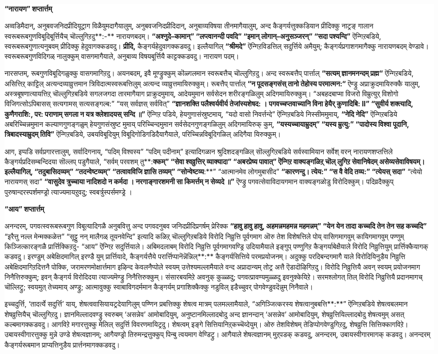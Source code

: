 **“नारायण” शप्तार्त्तम्**

 अव्वडिमैदान्, अनुबवजनिदप्रीदियूट्राग विळैयुमदागैयालुम्, अनुबवजनिदप्रीदिदान्, अनुबाव्यविषया तीनमागैयालुम्, अन्द कैङ्गर्यत्तुक्कडियान प्रीदिक्कु नाट्रङ् गालान स्वरूबरूबगुणविबूदिबूर्त्तियैच् चॊल्लुगिऱदु**:-** नारायणबदम्। **“अश्नुदे–कामान्” “लप्त्वानन्दी पवदि” “इमान् लोगान्–अनुसञ्जरन्” “सदा पश्यन्दि”** ऎन्गिऱबडिये, स्वरूबरूबगुणात्यनुबवम् प्रीदिक्कु हेदुवागक्कडवदु। **प्रीदि,** कैङ्गर्यहेदुवागक्कडवदु। इल्लैयागिल् **“श्रीमदे”** ऎन्गिऱविडत्तिल् सदुर्त्तिये अमैयुम्; कैङ्गर्यप्रगाशगमागैक्कु नारायणबदम् वेण्डावे। स्वरूबरूबगुणविदिगळ् नालुक्कुम् वासगमागैयाले, अनुबाव्य विषयबूर्त्तियै काट्टक्कडवदु। नारायण पदम्।

 नारसप्तम्, रूबगुणविबूदिगळुक्कु वासगमागिऱदु। अयनबदम्, इवै मूण्ड्रुक्कुम् कॊळ्गलमान स्वरूबत्तैच् चॊल्लुगिऱदु। अन्द स्वरूबत्तैप् पार्त्ताल् **“सत्यम् ज्ञानमनन्दम् प्रह्म“** ऎन्गिऱबडिये, असित्तिऱ्‌ काट्टिल् अत्यन्दव्याव्रुत्तमान त्रिविदात्मस्वरूबत्तिलुम् अत्यन्द व्याव्रुत्तमायिरुक्कुम्। रूबत्तैप् पार्त्ताल् **“न पूदसङ्गसंस् तानो तेहोस्य परमात्मन:“** ऎण्ड्रु अप्राक्रुदमायिरुक्कै यालुम्, अस्त्रबूषणात्यायत्तिऱ्‌ चॊल्लुगिऱबडिये सगलजगदा तारमागैयाग प्राक्रुदमुमाय्, आदेयमुमान सर्वसेदन शरीरङ्गळिलुम् अदिगमायिरुक्कुम्। “अबहदबाप्मा विजरो विम्रुत्युर् विशोगो विजिगत्सोऽपिबासस् सत्यगामस् सत्यसङ्गल्ब:” “यस् सर्वज्ञस् सर्ववित्” **“ज्ञानशक्ति पलैश्वर्यवीर्य तेजांस्यशेषद: । पगवच्चप्तवाच्यानि विना हेयैर् कुणादिबि: II” “सुवीर्य शक्त्यादि, कुणैगराशि:, पर: पराणाम् सगला न यत्र क्लेशादयस् सन्दि ॥”** ऎन्गिऱ पडिये, हेयगुणासंस्रुष्टमाय्, “यदो वासो निवर्त्तन्दे” ऎन्गिऱबडिये निस्सीममुमाय्, **“नेदि नेदि”** ऎन्गिऱबडिये अबरिच्चिन्नमुमान कल्याणगुणङ्गळुम् हेयगुणसंस्रुष्ट मुमाय् परिच्चिन्दमुमान सर्वसेदनगुणङ्गळिलुम् अदिगमायिरुक् कुम्, **“यस्यच्चायाम्रुदम्” “यस्य म्रुत्यु:” “पादोस्य विश्वा पूदानि, त्रिबादस्याम्रुदम् तिवि”** ऎन्गिऱबडिये, उबयविबूदियुम् विबूदिगोडिगडिदैयागैयाले, परिच्चिन्नविबूदिगळिल् अदिगैया यिरुक्कुम्।

 आग, इप्पडि सर्वप्रगारत्तालुम्, सर्वादिगनाय्, “पदिम् विश्वस्य” “पदिम् पदीनाम्” इत्यादिगळान श्रुदिशदङ्गळिल् सॊल्लुगिऱबडिये सर्वस्वामियान सर्वेश् वरन् नारायणशप्तत्तिले कैङ्गर्यप्रदिसम्बन्दिदया सॊल्लप् पडुगैयाले, “सर्वम् परवशम् तु**:**क्कम्” “सेवा श्वव्रुत्तिर् व्याक्यादा” “अबरप्रेष्य पावात्” ऎन्गिऱ वाक्यङ्गळिऱ्‌ चॊल् लुगिऱ सेवानिषेदम् असेव्यसेवाविषयम्। इल्लैयागिल्, “तदुबासिदव्यम्” “तदन्वेष्टव्यम्” “तत्वावविजि ज्ञासि तव्यम्” “सोन्वेष्टव्य**:**” “आत्मानमेव लोगमुबासीद” **“कारणन्दु। त्येय:” “स वै वेदि तव्य:” “त्येयस् सदा”** “त्येयो नारायणस् सदा” **“वासुदेव त्रुच्चाया नादिशदो न कर्मदा । नरगाङ्गारशमनी सा किमर्त्तम् न सेव्यदे ॥”** ऎण्ड्रु पगवत्सेवाविदायगमान वाक्यङ्गळोडु विरोदिक्कुम्। पदिव्रदैक्कुप् पुरुषान्दरस्पर्शमण्ड्रो त्याज्यमायऱुवदु; स्वबर्त्रुस्पर्समण्ड्रे ।

**“आय” शप्तार्त्तम्**

 अनन्दरम्, पगवत्स्वरूबरूबगुण विबूत्यादिगळै अनुबवित्तु अन्द पगवदनुबव जनिदप्रीदिप्रगर्षम् प्रेरिक्क **“हावु हावु हावु, अहमन्नमहमन्न महमन्नम्” “येन येन तादा कच्चदि तेन तेन सह कच्चदि”** “इरैत्तु नल्ल मेन्मक्कळेत्त” “सूट्टु नन् मालैगळ् तूयनवेन्दि” इत्यादि कळिऱ्‌ चॊल्लुगिऱबडिये विरोदि निव्रुत्ति पूर्वगमाग ऒरु तेश विशेषत्तिले पोय् वासिगमागवुम् कायिगमागवुम् पण्णुम् किञ्जित्कारङ्गळै प्रार्त्तिक्किऱदु- “आय” ऎन्गिऱ सदुर्त्तियाले। अबिमदलाबम् विरोदि निव्रुत्ति पूर्वगमागवण्ड्रि उदियामैयाले इङ्गुप् पण्णुगिऱ कैङ्गर्याबेक्षैयाले विरोदि निव्रुत्तियुम् प्रार्त्तिक्कैयागक् कडवदु। इरण्डुम् अबेक्षिदमागिल् इरण्डै युम् प्रार्त्तियादे, कैङ्गर्यत्तैये परार्त्तिप्पानॆन्नॆन्निल्**:** कैङ्गर्यसित्तिये परमप्रयोजनम्। अदुक्कु परदिबन्दगमागै याले विरोदियिनुडैय निव्रुत्ति अबेक्षिदमागिऱदित्तनै पोक्कि, जरामरणमोक्षार्त्तमाग इऴिन्द केवलनैप्पोले स्वयम् उत्तेश्यमल्लामैयाले वन्द अप्रादान्यम् तोट्र अत्तै ऎडादॊऴिगिऱदु। विरोदि निव्रुत्तियै अवन् स्वयम् प्रयोजनमाग निनैत्तिरुक्कुम्; इवन् कैङ्गर्य विरोदिदया त्याज्यमॆण्ड्रु निनैत्तिरुक्कुम्। संसारबयमिऱे अवनुक् कुळ्ळदु; पगवत्प्रावण्यमुळ्ळदु इवनुक्केयिऱे। सरमश्लोगत् तिल् विरोदि निव्रुत्तियै प्रदानमागच् चॊल्लिट्रु; स्वयमुत् तेच्यमाय् अण्ड्रु; आत्मावुक्कु स्वाबाविगदर्ममान कैङ्गर्यम् प्रगाशिक्कैक्कु नडुविल् इडैच्चुवर् पोगवेण्डुवदॆन्नुम् निनैवाले।

 इच्चदुर्त्ति, ‘तादर्त्ये सदुर्त्ति’ याय्, शेषत्ववासियायट्रदेयागिलुम् पण्णिन प्रबत्तिक्कु शेषत्व मात्रम् पलमल्लामैयाले, “अगिञ्जित्करस्य शेषत्वानुबबत्ति**:**” ऎन्गिऱबडिये शेषत्वबलमान शेषव्रुत्तियैच् चॊल्लुगिऱदु। ज्ञानमिल्लादवण्ड्रु स्वरुबम् ‘असन्नेव’ आमोबादियुम्, अनुष्टानमिल्लादबोदु अन्द ज्ञानन्दान् ‘असन्नेव’ आमोबादियुम्, शेषव्रुत्तियिल्लादबोदु शेषत्वमुम् असत् कल्बमागक्कडवदु। आगविऱे मगारत्तुक्कु मेलिल् सदुर्त्ति विवरणमायिट्रदु। शेषत्वम् इङ्गे सित्तियानिऱ्‌कच्चॆय्देयुम्। ओरु तेशविशेषम् तेडिप्पोगवेण्डुगिऱदु, शेषव्रुत्ति सित्तिक्कागविऱे। उबायस्वीगारत्तुक्कु मुन्ने उण्डे शेषत्वज्ञानम्; आगैयण्ड्रो तिरुमन्द्रत्तुक्कुप् पिन्बु त्वयमाग वेण्डिट्रु। आगैयाले शेषत्वज्ञानम् मुऱ्‌पडक् कडवदु, अनन्दरम्, उबायस्वीगारमागक् कडवदु। अनन्दरम् कैङ्गर्यरूबमान प्राप्यत्तिनुडैय प्रार्त्तनमागक्कडवदु।
